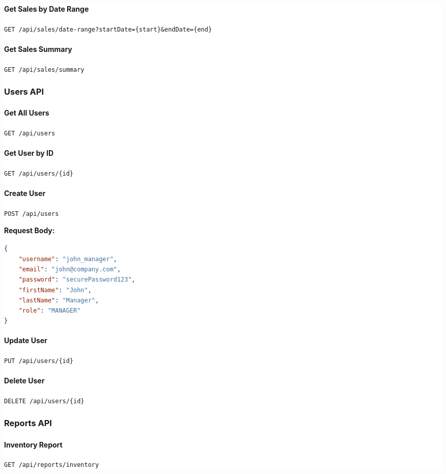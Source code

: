 #### Get Sales by Date Range
```http
GET /api/sales/date-range?startDate={start}&endDate={end}
```

#### Get Sales Summary
```http
GET /api/sales/summary
```

### Users API

#### Get All Users
```http
GET /api/users
```

#### Get User by ID
```http
GET /api/users/{id}
```

#### Create User
```http
POST /api/users
```

**Request Body:**
```json
{
    "username": "john_manager",
    "email": "john@company.com",
    "password": "securePassword123",
    "firstName": "John",
    "lastName": "Manager",
    "role": "MANAGER"
}
```

#### Update User
```http
PUT /api/users/{id}
```

#### Delete User
```http
DELETE /api/users/{id}
```

### Reports API

#### Inventory Report
```http
GET /api/reports/inventory
```

